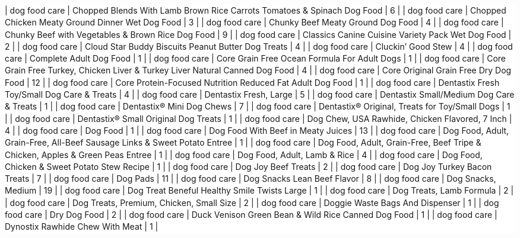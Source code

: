 | dog food care              | Chopped Blends With Lamb Brown Rice Carrots Tomatoes & Spinach Dog Food                                           |     6 |
| dog food care              | Chopped Chicken Meaty Ground Dinner Wet Dog Food                                                                  |     3 |
| dog food care              | Chunky Beef Meaty Ground Dog Food                                                                                 |     4 |
| dog food care              | Chunky Beef with Vegetables & Brown Rice Dog Food                                                                 |     9 |
| dog food care              | Classics Canine Cuisine Variety Pack Wet Dog Food                                                                 |     2 |
| dog food care              | Cloud Star Buddy Biscuits Peanut Butter Dog Treats                                                                |     4 |
| dog food care              | Cluckin’ Good Stew                                                                                                |     4 |
| dog food care              | Complete Adult Dog Food                                                                                           |     1 |
| dog food care              | Core Grain Free Ocean Formula For Adult Dogs                                                                      |     1 |
| dog food care              | Core Grain Free Turkey, Chicken Liver & Turkey Liver Natural Canned Dog Food                                      |     4 |
| dog food care              | Core Original Grain Free Dry Dog Food                                                                             |    12 |
| dog food care              | Core Protein-Focused Nutrition Reduced Fat Adult Dog Food                                                         |     1 |
| dog food care              | Dentastix Fresh Toy/Small Dog Care & Treats                                                                       |     4 |
| dog food care              | Dentastix Fresh, Large                                                                                            |     5 |
| dog food care              | Dentastix Small/Medium Dog Care & Treats                                                                          |     1 |
| dog food care              | Dentastix® Mini Dog Chews                                                                                         |     7 |
| dog food care              | Dentastix® Original, Treats for Toy/Small Dogs                                                                    |     1 |
| dog food care              | Dentastix® Small Original Dog Treats                                                                              |     1 |
| dog food care              | Dog Chew, USA Rawhide, Chicken Flavored, 7 Inch                                                                   |     4 |
| dog food care              | Dog Food                                                                                                          |     1 |
| dog food care              | Dog Food With Beef in Meaty Juices                                                                                |    13 |
| dog food care              | Dog Food, Adult, Grain-Free, All-Beef Sausage Links & Sweet Potato Entree                                         |     1 |
| dog food care              | Dog Food, Adult, Grain-Free, Beef Tripe & Chicken, Apples & Green Peas Entree                                     |     1 |
| dog food care              | Dog Food, Adult, Lamb & Rice                                                                                      |     4 |
| dog food care              | Dog Food, Chicken & Sweet Potato Stew Recipe                                                                      |     1 |
| dog food care              | Dog Joy Beef Treats                                                                                               |     2 |
| dog food care              | Dog Joy Turkey Bacon Treats                                                                                       |     7 |
| dog food care              | Dog Pads                                                                                                          |    11 |
| dog food care              | Dog Snacks Lean Beef Flavor                                                                                       |     8 |
| dog food care              | Dog Snacks, Medium                                                                                                |    19 |
| dog food care              | Dog Treat Beneful Healthy Smile Twists Large                                                                      |     1 |
| dog food care              | Dog Treats, Lamb Formula                                                                                          |     2 |
| dog food care              | Dog Treats, Premium, Chicken, Small Size                                                                          |     2 |
| dog food care              | Doggie Waste Bags And Dispenser                                                                                   |     1 |
| dog food care              | Dry Dog Food                                                                                                      |     2 |
| dog food care              | Duck Venison Green Bean & Wild Rice Canned Dog Food                                                               |     1 |
| dog food care              | Dynostix Rawhide Chew With Meat                                                                                   |     1 |